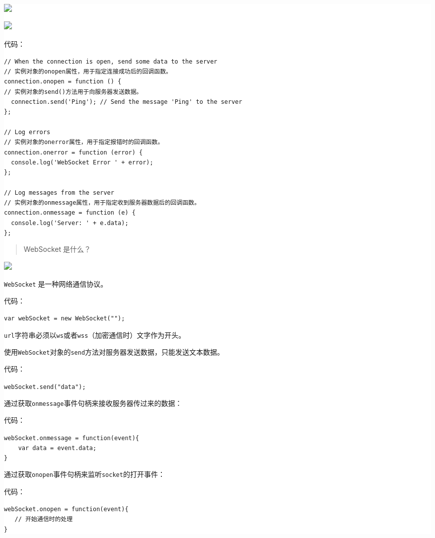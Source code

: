 ![](https://user-gold-cdn.xitu.io/2020/3/8/170b9d417eb1b2f2?w=895&h=327&f=png&s=35434)

![](https://user-gold-cdn.xitu.io/2020/3/8/170b9d47fcb0c947?w=618&h=834&f=png&s=102986)

代码：

    // When the connection is open, send some data to the server
    // 实例对象的onopen属性，用于指定连接成功后的回调函数。
    connection.onopen = function () {
    // 实例对象的send()方法用于向服务器发送数据。
      connection.send('Ping'); // Send the message 'Ping' to the server
    };
    
    // Log errors
    // 实例对象的onerror属性，用于指定报错时的回调函数。
    connection.onerror = function (error) {
      console.log('WebSocket Error ' + error);
    };
    
    // Log messages from the server
    // 实例对象的onmessage属性，用于指定收到服务器数据后的回调函数。
    connection.onmessage = function (e) {
      console.log('Server: ' + e.data);
    };

> WebSocket 是什么？

![](https://user-gold-cdn.xitu.io/2020/3/8/170b9e297ebf1306?w=1919&h=351&f=png&s=68931)

`WebSocket` 是一种网络通信协议。

代码：

    var webSocket = new WebSocket("");

`url`字符串必须以`ws`或者`wss`（加密通信时）文字作为开头。

使用`WebSocket`对象的`send`方法对服务器发送数据，只能发送文本数据。

代码：

    webSocket.send("data");

通过获取`onmessage`事件句柄来接收服务器传过来的数据：

代码：

    webSocket.onmessage = function(event){
        var data = event.data;
    }

通过获取`onopen`事件句柄来监听`socket`的打开事件：

代码：

    webSocket.onopen = function(event){
       // 开始通信时的处理
    }
